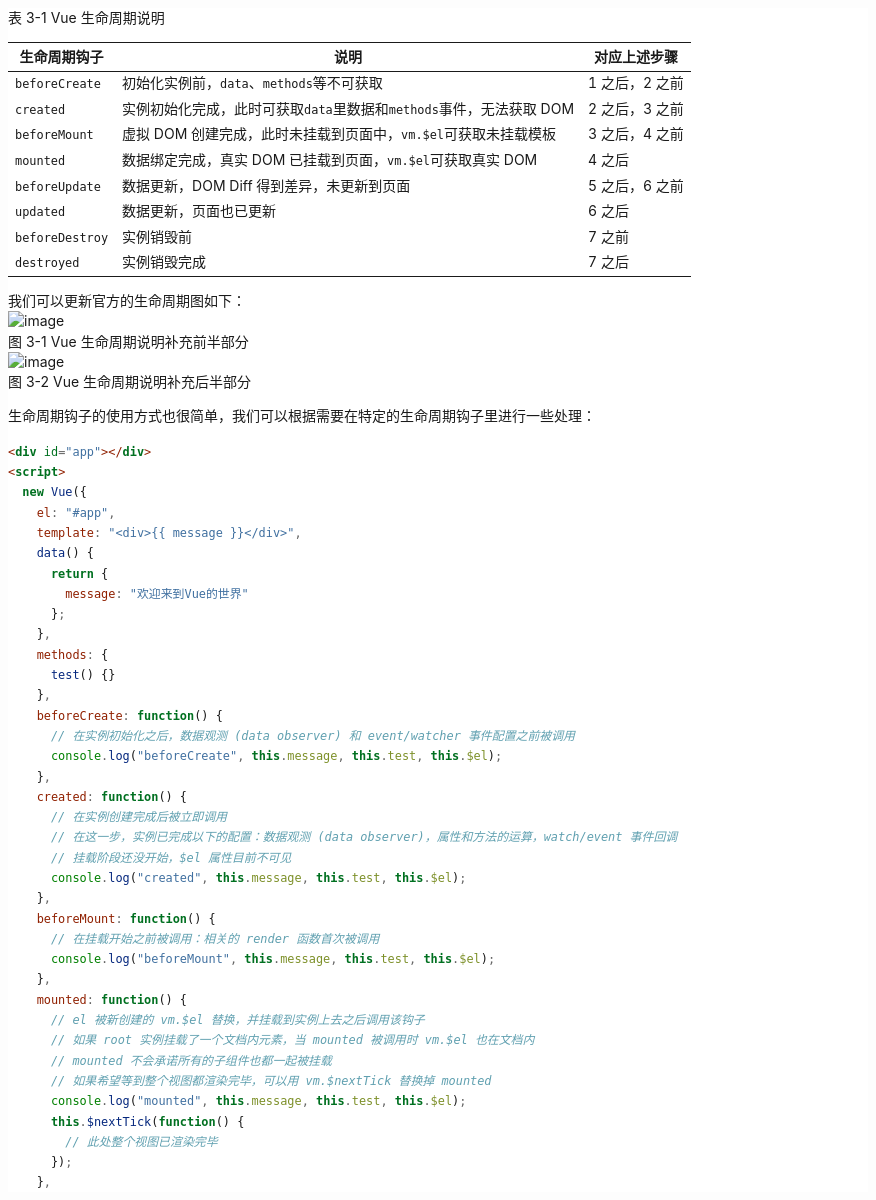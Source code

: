 表 3-1 Vue 生命周期说明

| 生命周期钩子    | 说明                                                                | 对应上述步骤   |
| --------------- | ------------------------------------------------------------------- | -------------- |
| `beforeCreate`  | 初始化实例前，`data`、`methods`等不可获取                           | 1 之后，2 之前 |
| `created`       | 实例初始化完成，此时可获取`data`里数据和`methods`事件，无法获取 DOM | 2 之后，3 之前 |
| `beforeMount`   | 虚拟 DOM 创建完成，此时未挂载到页面中，`vm.$el`可获取未挂载模板     | 3 之后，4 之前 |
| `mounted`       | 数据绑定完成，真实 DOM 已挂载到页面，`vm.$el`可获取真实 DOM         | 4 之后         |
| `beforeUpdate`  | 数据更新，DOM Diff 得到差异，未更新到页面                           | 5 之后，6 之前 |
| `updated`       | 数据更新，页面也已更新                                              | 6 之后         |
| `beforeDestroy` | 实例销毁前                                                          | 7 之前         |
| `destroyed`     | 实例销毁完成                                                        | 7 之后         |

我们可以更新官方的生命周期图如下：  
![image](https://github-imglib-1255459943.cos.ap-chengdu.myqcloud.com/vue-3-1.jpg)  
图 3-1 Vue 生命周期说明补充前半部分  
![image](https://github-imglib-1255459943.cos.ap-chengdu.myqcloud.com/vue-3-2.jpg)  
图 3-2 Vue 生命周期说明补充后半部分

生命周期钩子的使用方式也很简单，我们可以根据需要在特定的生命周期钩子里进行一些处理：

```html
<div id="app"></div>
<script>
  new Vue({
    el: "#app",
    template: "<div>{{ message }}</div>",
    data() {
      return {
        message: "欢迎来到Vue的世界"
      };
    },
    methods: {
      test() {}
    },
    beforeCreate: function() {
      // 在实例初始化之后，数据观测 (data observer) 和 event/watcher 事件配置之前被调用
      console.log("beforeCreate", this.message, this.test, this.$el);
    },
    created: function() {
      // 在实例创建完成后被立即调用
      // 在这一步，实例已完成以下的配置：数据观测 (data observer)，属性和方法的运算，watch/event 事件回调
      // 挂载阶段还没开始，$el 属性目前不可见
      console.log("created", this.message, this.test, this.$el);
    },
    beforeMount: function() {
      // 在挂载开始之前被调用：相关的 render 函数首次被调用
      console.log("beforeMount", this.message, this.test, this.$el);
    },
    mounted: function() {
      // el 被新创建的 vm.$el 替换，并挂载到实例上去之后调用该钩子
      // 如果 root 实例挂载了一个文档内元素，当 mounted 被调用时 vm.$el 也在文档内
      // mounted 不会承诺所有的子组件也都一起被挂载
      // 如果希望等到整个视图都渲染完毕，可以用 vm.$nextTick 替换掉 mounted
      console.log("mounted", this.message, this.test, this.$el);
      this.$nextTick(function() {
        // 此处整个视图已渲染完毕
      });
    },
```